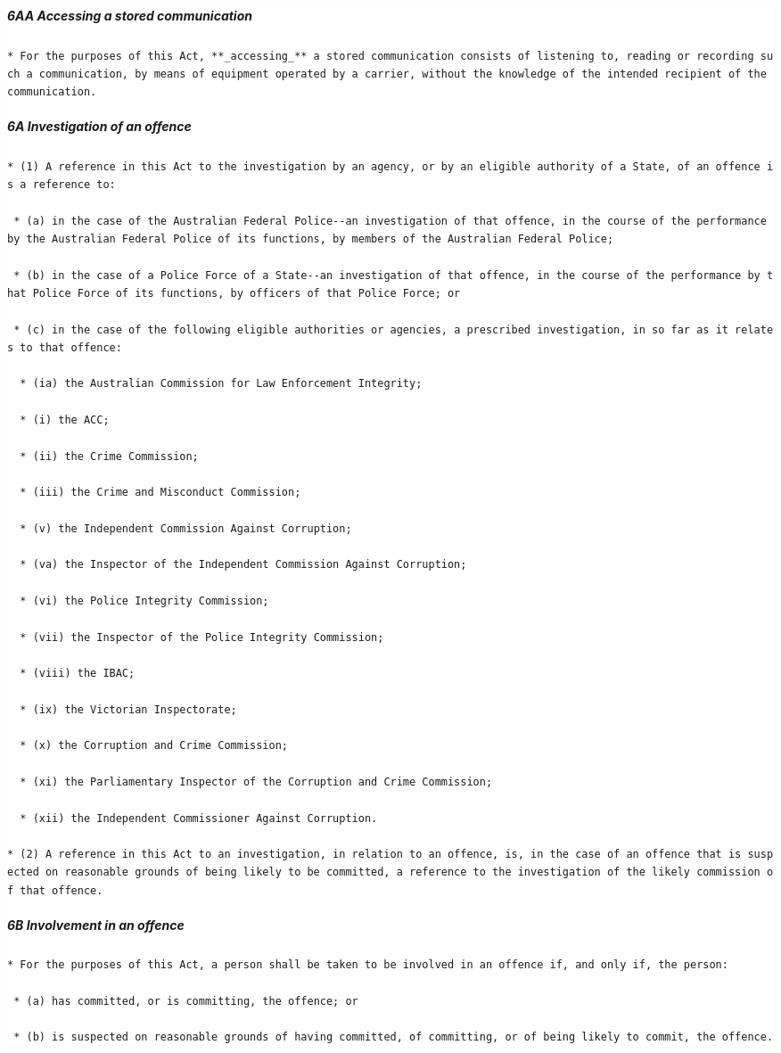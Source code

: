 ##### 6AA  Accessing a stored communication

    * For the purposes of this Act, **_accessing_** a stored communication consists of listening to, reading or recording such a communication, by means of equipment operated by a carrier, without the knowledge of the intended recipient of the communication.

##### 6A  Investigation of an offence

    * (1) A reference in this Act to the investigation by an agency, or by an eligible authority of a State, of an offence is a reference to:

     * (a) in the case of the Australian Federal Police--an investigation of that offence, in the course of the performance by the Australian Federal Police of its functions, by members of the Australian Federal Police;

     * (b) in the case of a Police Force of a State--an investigation of that offence, in the course of the performance by that Police Force of its functions, by officers of that Police Force; or

     * (c) in the case of the following eligible authorities or agencies, a prescribed investigation, in so far as it relates to that offence:

      * (ia) the Australian Commission for Law Enforcement Integrity;

      * (i) the ACC;

      * (ii) the Crime Commission;

      * (iii) the Crime and Misconduct Commission;

      * (v) the Independent Commission Against Corruption;

      * (va) the Inspector of the Independent Commission Against Corruption;

      * (vi) the Police Integrity Commission;

      * (vii) the Inspector of the Police Integrity Commission;

      * (viii) the IBAC;

      * (ix) the Victorian Inspectorate;

      * (x) the Corruption and Crime Commission;

      * (xi) the Parliamentary Inspector of the Corruption and Crime Commission;

      * (xii) the Independent Commissioner Against Corruption.

    * (2) A reference in this Act to an investigation, in relation to an offence, is, in the case of an offence that is suspected on reasonable grounds of being likely to be committed, a reference to the investigation of the likely commission of that offence.

##### 6B  Involvement in an offence

    * For the purposes of this Act, a person shall be taken to be involved in an offence if, and only if, the person:

     * (a) has committed, or is committing, the offence; or

     * (b) is suspected on reasonable grounds of having committed, of committing, or of being likely to commit, the offence.
